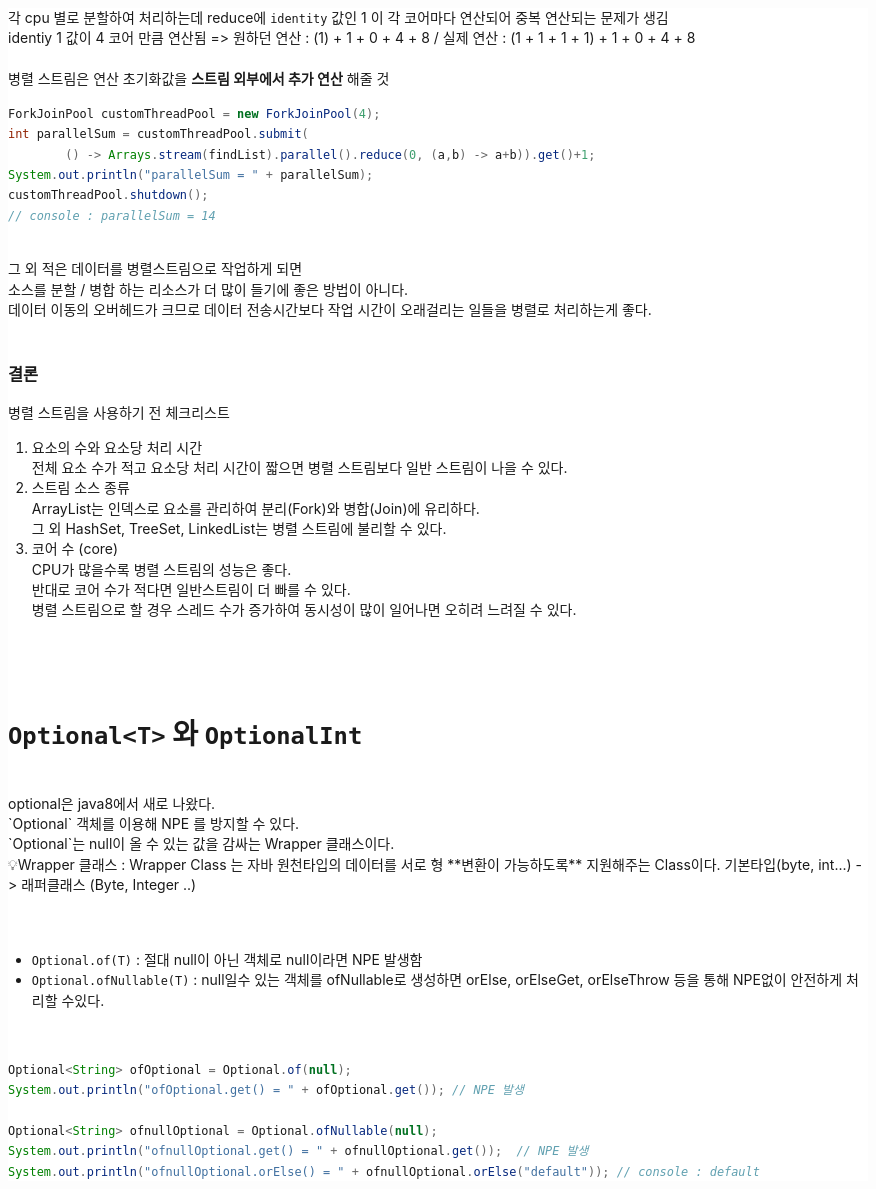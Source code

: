 각 cpu 별로 분할하여 처리하는데 reduce에 `identity`  값인 1 이 각 코어마다 연산되어 중복 연산되는 문제가 생김 <br>
identiy 1 값이 4 코어 만큼 연산됨 => 원하던 연산 : (1) + 1 + 0 + 4 + 8  / 실제 연산 : (1 + 1 + 1 + 1) + 1 + 0 + 4 + 8 <br>
<br>
병렬 스트림은 연산 초기화값을 **스트림 외부에서 추가 연산** 해줄 것<br>

```java
ForkJoinPool customThreadPool = new ForkJoinPool(4);
int parallelSum = customThreadPool.submit(
        () -> Arrays.stream(findList).parallel().reduce(0, (a,b) -> a+b)).get()+1;
System.out.println("parallelSum = " + parallelSum);
customThreadPool.shutdown();
// console : parallelSum = 14
```

<br>
그 외 적은 데이터를 병렬스트림으로 작업하게 되면<br>
소스를 분할 / 병합 하는 리소스가 더 많이 들기에 좋은 방법이 아니다.<br>
데이터 이동의 오버헤드가 크므로 데이터 전송시간보다 작업 시간이 오래걸리는 일들을 병렬로 처리하는게 좋다.<br>
<br>

### 결론
병렬 스트림을 사용하기 전 체크리스트<br>
1. 요소의 수와 요소당 처리 시간<br>
   전체 요소 수가 적고 요소당 처리 시간이 짧으면 병렬 스트림보다 일반 스트림이 나을 수 있다.<br>
2. 스트림 소스 종류<br>
   ArrayList는 인덱스로 요소를 관리하여 분리(Fork)와 병합(Join)에 유리하다.<br>
   그 외 HashSet, TreeSet, LinkedList는 병렬 스트림에 불리할 수 있다.<br>
3. 코어 수 (core)<br>
   CPU가 많을수록 병렬 스트림의 성능은 좋다.<br>
   반대로 코어 수가 적다면 일반스트림이 더 빠를 수 있다.<br>
   병렬 스트림으로 할 경우 스레드 수가 증가하여 동시성이 많이 일어나면 오히려 느려질 수 있다.<br>

<br><br>

# `Optional<T>` 와 `OptionalInt`

<br>
optional은 java8에서 새로 나왔다.<br>
`Optional<T>` 객체를 이용해 NPE 를 방지할 수 있다.<br>
`Optional<T>`는 null이 올 수 있는 값을 감싸는 Wrapper 클래스이다.<br>
💡Wrapper 클래스 : Wrapper Class 는 자바 원천타입의 데이터를 서로 형 **변환이 가능하도록** 지원해주는 Class이다. 기본타입(byte, int...) -> 래퍼클래스 (Byte, Integer ..)<br>
<br>
<br>

* `Optional.of(T)` : 절대 null이 아닌 객체로 null이라면 NPE 발생함<br>
* `Optional.ofNullable(T)` : null일수 있는 객체를 ofNullable로 생성하면 orElse, orElseGet, orElseThrow 등을 통해 NPE없이 안전하게 처리할 수있다.<br>

<br>

```java
Optional<String> ofOptional = Optional.of(null);
System.out.println("ofOptional.get() = " + ofOptional.get()); // NPE 발생

Optional<String> ofnullOptional = Optional.ofNullable(null);
System.out.println("ofnullOptional.get() = " + ofnullOptional.get());  // NPE 발생
System.out.println("ofnullOptional.orElse() = " + ofnullOptional.orElse("default")); // console : default
```
